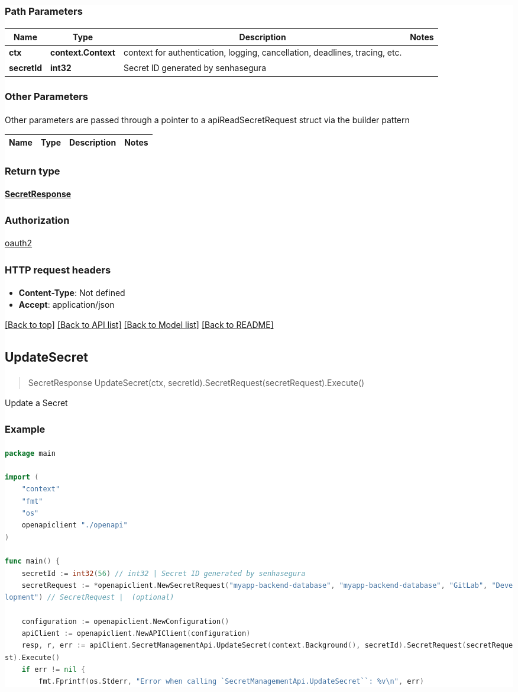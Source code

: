 ### Path Parameters


Name | Type | Description  | Notes
------------- | ------------- | ------------- | -------------
**ctx** | **context.Context** | context for authentication, logging, cancellation, deadlines, tracing, etc.
**secretId** | **int32** | Secret ID generated by senhasegura | 

### Other Parameters

Other parameters are passed through a pointer to a apiReadSecretRequest struct via the builder pattern


Name | Type | Description  | Notes
------------- | ------------- | ------------- | -------------


### Return type

[**SecretResponse**](SecretResponse.md)

### Authorization

[oauth2](../README.md#oauth2)

### HTTP request headers

- **Content-Type**: Not defined
- **Accept**: application/json

[[Back to top]](#) [[Back to API list]](../README.md#documentation-for-api-endpoints)
[[Back to Model list]](../README.md#documentation-for-models)
[[Back to README]](../README.md)


## UpdateSecret

> SecretResponse UpdateSecret(ctx, secretId).SecretRequest(secretRequest).Execute()

Update a Secret



### Example

```go
package main

import (
    "context"
    "fmt"
    "os"
    openapiclient "./openapi"
)

func main() {
    secretId := int32(56) // int32 | Secret ID generated by senhasegura
    secretRequest := *openapiclient.NewSecretRequest("myapp-backend-database", "myapp-backend-database", "GitLab", "Development") // SecretRequest |  (optional)

    configuration := openapiclient.NewConfiguration()
    apiClient := openapiclient.NewAPIClient(configuration)
    resp, r, err := apiClient.SecretManagementApi.UpdateSecret(context.Background(), secretId).SecretRequest(secretRequest).Execute()
    if err != nil {
        fmt.Fprintf(os.Stderr, "Error when calling `SecretManagementApi.UpdateSecret``: %v\n", err)
```